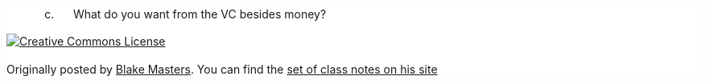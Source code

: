             c.      What do you want from the VC besides money?

[![Creative Commons License][23]][24]

   [23]: http://i.creativecommons.org/l/by-nc-nd/3.0/88x31.png
   [24]: http://creativecommons.org/licenses/by-nc-nd/3.0/

Originally posted by [Blake Masters][25]. You can find the [set of class notes on his site][26]

   [25]:https://twitter.com/bgmasters
   [26]:http://blakemasters.tumblr.com/peter-thiels-cs183-startup/.


   [7]: http://blakemasters.tumblr.com/post/22271192791/peter-thiels-cs183-startup-class-8-notes-essay
   [8]: http://media.tumblr.com/tumblr_m6apouJ3UL1qbb0b4.png
   [9]: http://puu.sh/E8F6
   [10]: http://media.tumblr.com/tumblr_m6apptY8xt1qbb0b4.png
   [11]: http://puu.sh/E8Fr
   [12]: http://media.tumblr.com/tumblr_m6aprclzet1qbb0b4.png
   [13]: http://puu.sh/E8FO
   [14]: http://media.tumblr.com/tumblr_m6apsyWjtn1qbb0b4.png
   [15]: http://puu.sh/E8Gh
   [16]: http://media.tumblr.com/tumblr_m6apvhJod21qbb0b4.png
   [17]: http://puu.sh/E8Gw
   [18]: http://media.tumblr.com/tumblr_m6apz4CL5u1qbb0b4.png
   [19]: http://puu.sh/E8Q5
   [20]: http://media.tumblr.com/tumblr_m6aq20TWRJ1qbb0b4.png
   [21]: http://puu.sh/E8Ho
   [22]: https://blakemasters.box.com/s/55d248cb4e63b3598d79 (good deck)